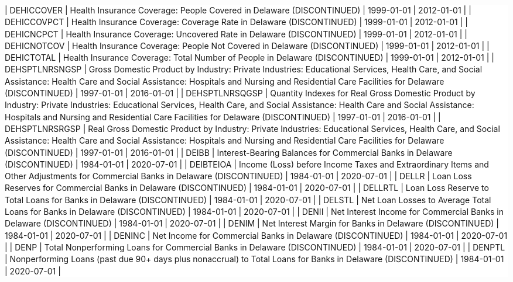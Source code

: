 | DEHICCOVER     | Health Insurance Coverage: People Covered in Delaware (DISCONTINUED)                                                                                                                                                                                             | 1999-01-01          | 2012-01-01        |
| DEHICCOVPCT    | Health Insurance Coverage: Coverage Rate in Delaware (DISCONTINUED)                                                                                                                                                                                              | 1999-01-01          | 2012-01-01        |
| DEHICNCPCT     | Health Insurance Coverage: Uncovered Rate in Delaware (DISCONTINUED)                                                                                                                                                                                             | 1999-01-01          | 2012-01-01        |
| DEHICNOTCOV    | Health Insurance Coverage: People Not Covered in Delaware (DISCONTINUED)                                                                                                                                                                                         | 1999-01-01          | 2012-01-01        |
| DEHICTOTAL     | Health Insurance Coverage: Total Number of People in Delaware (DISCONTINUED)                                                                                                                                                                                     | 1999-01-01          | 2012-01-01        |
| DEHSPTLNRSNGSP | Gross Domestic Product by Industry: Private Industries: Educational Services, Health Care, and Social Assistance: Health Care and Social Assistance: Hospitals and Nursing and Residential Care Facilities for Delaware (DISCONTINUED)                           | 1997-01-01          | 2016-01-01        |
| DEHSPTLNRSQGSP | Quantity Indexes for Real Gross Domestic Product by Industry: Private Industries: Educational Services, Health Care, and Social Assistance: Health Care and Social Assistance: Hospitals and Nursing and Residential Care Facilities for Delaware (DISCONTINUED) | 1997-01-01          | 2016-01-01        |
| DEHSPTLNRSRGSP | Real Gross Domestic Product by Industry: Private Industries: Educational Services, Health Care, and Social Assistance: Health Care and Social Assistance: Hospitals and Nursing and Residential Care Facilities for Delaware (DISCONTINUED)                      | 1997-01-01          | 2016-01-01        |
| DEIBB          | Interest-Bearing Balances for Commercial Banks in Delaware (DISCONTINUED)                                                                                                                                                                                        | 1984-01-01          | 2020-07-01        |
| DEIBTEIOA      | Income (Loss) before Income Taxes and Extraordinary Items and Other Adjustments for Commercial Banks in Delaware (DISCONTINUED)                                                                                                                                  | 1984-01-01          | 2020-07-01        |
| DELLR          | Loan Loss Reserves for Commercial Banks in Delaware (DISCONTINUED)                                                                                                                                                                                               | 1984-01-01          | 2020-07-01        |
| DELLRTL        | Loan Loss Reserve to Total Loans for Banks in Delaware (DISCONTINUED)                                                                                                                                                                                            | 1984-01-01          | 2020-07-01        |
| DELSTL         | Net Loan Losses to Average Total Loans for Banks in Delaware (DISCONTINUED)                                                                                                                                                                                      | 1984-01-01          | 2020-07-01        |
| DENII          | Net Interest Income for Commercial Banks in Delaware (DISCONTINUED)                                                                                                                                                                                              | 1984-01-01          | 2020-07-01        |
| DENIM          | Net Interest Margin for Banks in Delaware (DISCONTINUED)                                                                                                                                                                                                         | 1984-01-01          | 2020-07-01        |
| DENINC         | Net Income for Commercial Banks in Delaware (DISCONTINUED)                                                                                                                                                                                                       | 1984-01-01          | 2020-07-01        |
| DENP           | Total Nonperforming Loans for Commercial Banks in Delaware (DISCONTINUED)                                                                                                                                                                                        | 1984-01-01          | 2020-07-01        |
| DENPTL         | Nonperforming Loans (past due 90+ days plus nonaccrual) to Total Loans for Banks in Delaware (DISCONTINUED)                                                                                                                                                      | 1984-01-01          | 2020-07-01        |